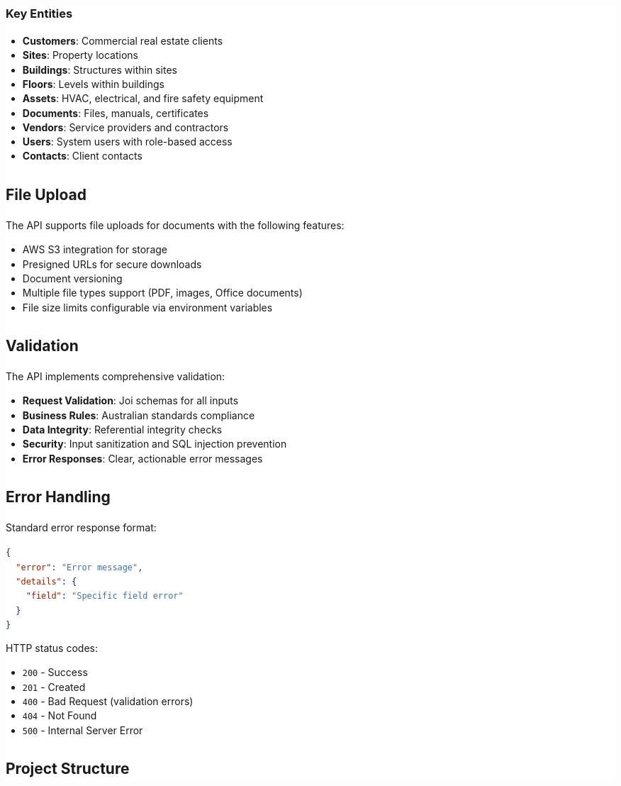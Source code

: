 ### Key Entities

- **Customers**: Commercial real estate clients
- **Sites**: Property locations
- **Buildings**: Structures within sites
- **Floors**: Levels within buildings
- **Assets**: HVAC, electrical, and fire safety equipment
- **Documents**: Files, manuals, certificates
- **Vendors**: Service providers and contractors
- **Users**: System users with role-based access
- **Contacts**: Client contacts

## File Upload

The API supports file uploads for documents with the following features:

- AWS S3 integration for storage
- Presigned URLs for secure downloads
- Document versioning
- Multiple file types support (PDF, images, Office documents)
- File size limits configurable via environment variables

## Validation

The API implements comprehensive validation:

- **Request Validation**: Joi schemas for all inputs
- **Business Rules**: Australian standards compliance
- **Data Integrity**: Referential integrity checks
- **Security**: Input sanitization and SQL injection prevention
- **Error Responses**: Clear, actionable error messages

## Error Handling

Standard error response format:

```json
{
  "error": "Error message",
  "details": {
    "field": "Specific field error"
  }
}
```

HTTP status codes:
- `200` - Success
- `201` - Created
- `400` - Bad Request (validation errors)
- `404` - Not Found
- `500` - Internal Server Error

## Project Structure
